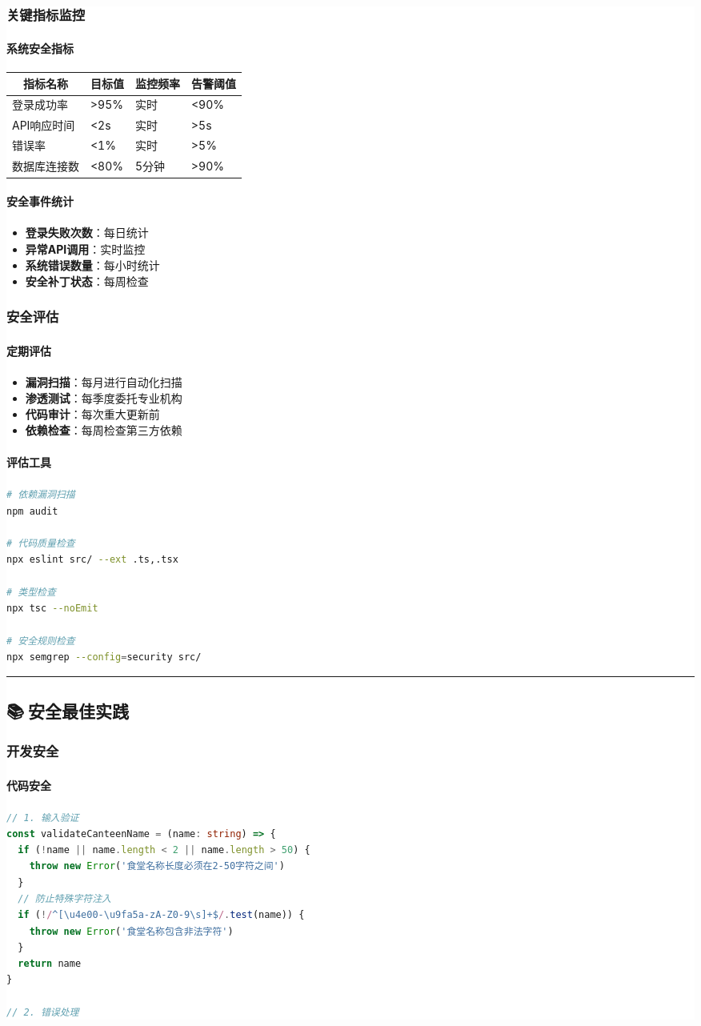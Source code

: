 ### 关键指标监控

#### 系统安全指标
| 指标名称 | 目标值 | 监控频率 | 告警阈值 |
|---------|--------|----------|----------|
| 登录成功率 | >95% | 实时 | <90% |
| API响应时间 | <2s | 实时 | >5s |
| 错误率 | <1% | 实时 | >5% |
| 数据库连接数 | <80% | 5分钟 | >90% |

#### 安全事件统计
- **登录失败次数**：每日统计
- **异常API调用**：实时监控
- **系统错误数量**：每小时统计
- **安全补丁状态**：每周检查

### 安全评估

#### 定期评估
- **漏洞扫描**：每月进行自动化扫描
- **渗透测试**：每季度委托专业机构
- **代码审计**：每次重大更新前
- **依赖检查**：每周检查第三方依赖

#### 评估工具
```bash
# 依赖漏洞扫描
npm audit

# 代码质量检查
npx eslint src/ --ext .ts,.tsx

# 类型检查
npx tsc --noEmit

# 安全规则检查
npx semgrep --config=security src/
```

---

## 📚 安全最佳实践

### 开发安全

#### 代码安全
```typescript
// 1. 输入验证
const validateCanteenName = (name: string) => {
  if (!name || name.length < 2 || name.length > 50) {
    throw new Error('食堂名称长度必须在2-50字符之间')
  }
  // 防止特殊字符注入
  if (!/^[\u4e00-\u9fa5a-zA-Z0-9\s]+$/.test(name)) {
    throw new Error('食堂名称包含非法字符')
  }
  return name
}

// 2. 错误处理
```